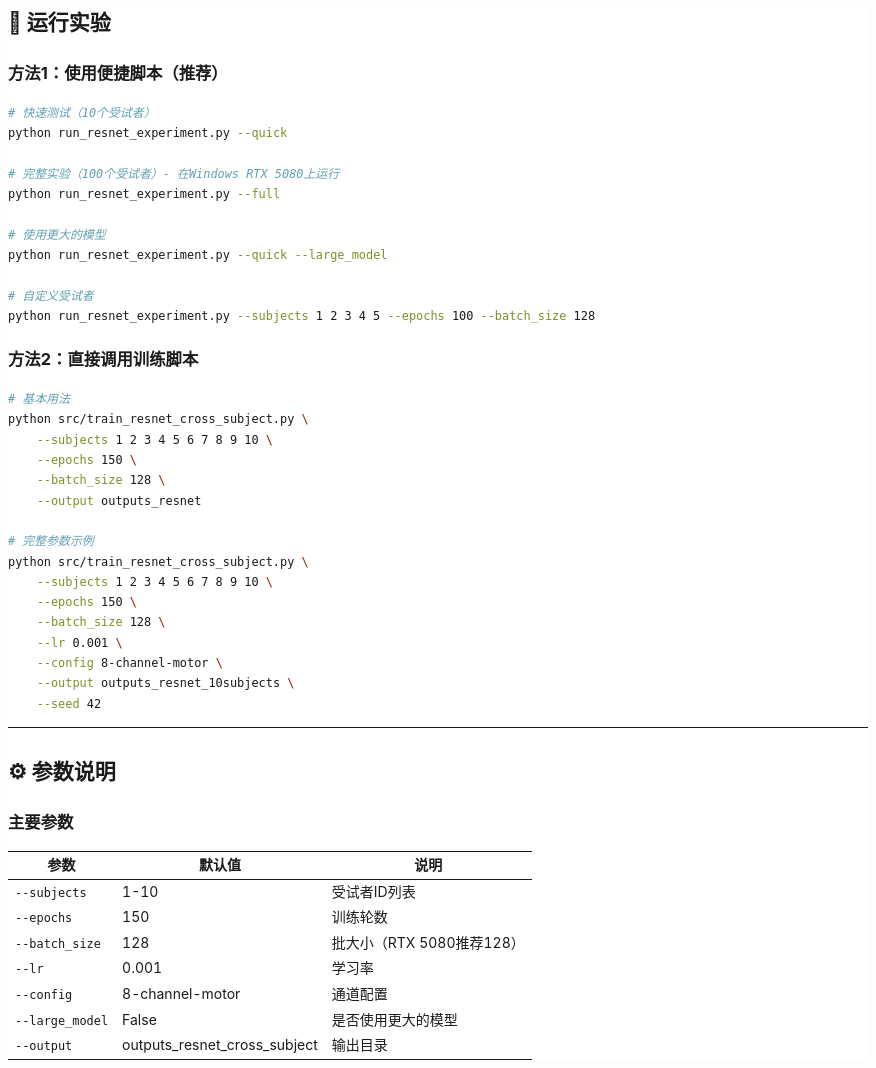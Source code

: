 
## 🔬 运行实验

### 方法1：使用便捷脚本（推荐）

```bash
# 快速测试（10个受试者）
python run_resnet_experiment.py --quick

# 完整实验（100个受试者）- 在Windows RTX 5080上运行
python run_resnet_experiment.py --full

# 使用更大的模型
python run_resnet_experiment.py --quick --large_model

# 自定义受试者
python run_resnet_experiment.py --subjects 1 2 3 4 5 --epochs 100 --batch_size 128
```

### 方法2：直接调用训练脚本

```bash
# 基本用法
python src/train_resnet_cross_subject.py \
    --subjects 1 2 3 4 5 6 7 8 9 10 \
    --epochs 150 \
    --batch_size 128 \
    --output outputs_resnet

# 完整参数示例
python src/train_resnet_cross_subject.py \
    --subjects 1 2 3 4 5 6 7 8 9 10 \
    --epochs 150 \
    --batch_size 128 \
    --lr 0.001 \
    --config 8-channel-motor \
    --output outputs_resnet_10subjects \
    --seed 42
```

---

## ⚙️ 参数说明

### 主要参数

| 参数 | 默认值 | 说明 |
|------|--------|------|
| `--subjects` | 1-10 | 受试者ID列表 |
| `--epochs` | 150 | 训练轮数 |
| `--batch_size` | 128 | 批大小（RTX 5080推荐128） |
| `--lr` | 0.001 | 学习率 |
| `--config` | 8-channel-motor | 通道配置 |
| `--large_model` | False | 是否使用更大的模型 |
| `--output` | outputs_resnet_cross_subject | 输出目录 |
